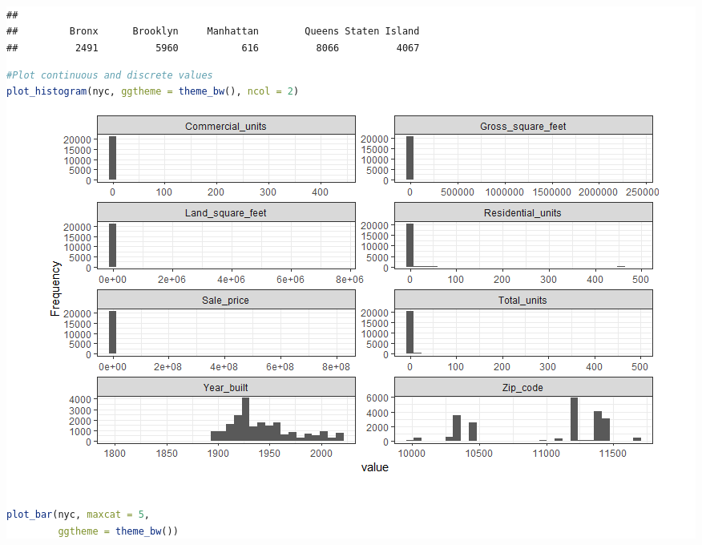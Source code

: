     ## 
    ##         Bronx      Brooklyn     Manhattan        Queens Staten Island 
    ##          2491          5960           616          8066          4067

``` r
#Plot continuous and discrete values
plot_histogram(nyc, ggtheme = theme_bw(), ncol = 2)
```

<img src="NYC-Property-Sales_files/figure-gfm/explore-2.png" style="display: block; margin: auto;" />

``` r
plot_bar(nyc, maxcat = 5, 
         ggtheme = theme_bw())
```
